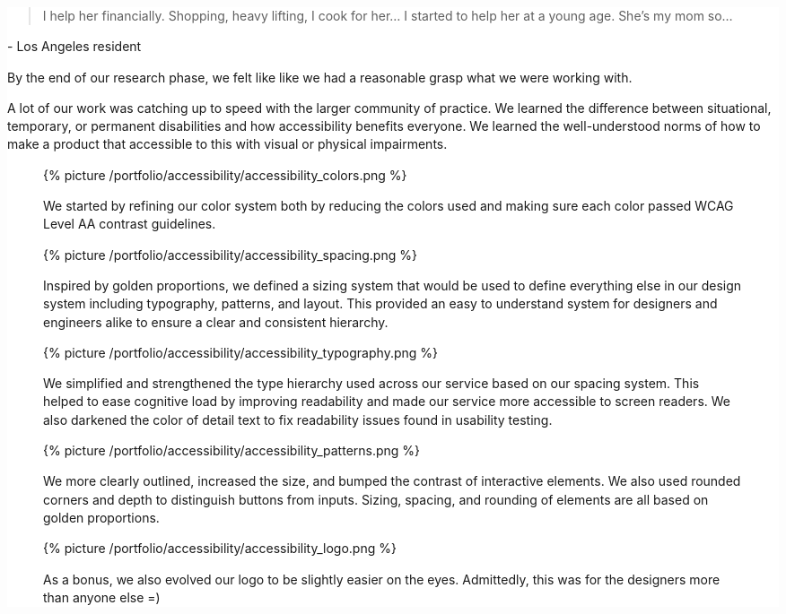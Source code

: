 <div class="row">
  <div class="col-md-5">
    <div class="quote">
    	<blockquote>
    		<p>I help her financially. Shopping, heavy lifting, I cook for her… I started to help her at a young age. She’s my mom so…</p>
    	</blockquote>
    	<p class="text--detail">- Los Angeles resident</p>
    </div>
  </div>
  <div class="col-md-6 col-md-offset-1">
    
By the end of our research phase, we felt like like we had a reasonable grasp what we were working with. 

A lot of our work was catching up to speed with the larger community of practice. We learned the difference between situational, temporary, or permanent disabilities and how accessibility benefits everyone. We learned the well-understood norms of how to make a product that accessible to this with visual or physical impairments.

  </div>
</div>


<div class="row">
  <div class="col-md-8 col-md-offset-4">
    <figure>
      {% picture /portfolio/accessibility/accessibility_colors.png %}
      <figcaption>
        <p>We started by refining our color system both by reducing the colors used and making sure each color passed WCAG Level AA contrast guidelines. </p>
      </figcaption>
    </figure>
    <figure>
      {% picture /portfolio/accessibility/accessibility_spacing.png %}
      <figcaption>
        <p>Inspired by golden proportions, we defined a sizing system that would be used to define everything else in our design system including typography, patterns, and layout. This provided an easy to understand system for designers and engineers alike to ensure a clear and consistent hierarchy.</p>
      </figcaption>
    </figure>
    <figure>
      {% picture /portfolio/accessibility/accessibility_typography.png %}
      <figcaption>
        <p>We simplified and strengthened the type hierarchy used across our service based on our spacing system. This helped to ease cognitive load by improving readability and made our service more accessible to screen readers. We also darkened the color of detail text to fix readability issues found in usability testing. </p>
      </figcaption>
    </figure>
    <figure>
      {% picture /portfolio/accessibility/accessibility_patterns.png %}
      <figcaption>
        <p>We more clearly outlined, increased the size, and bumped the contrast of interactive elements. We also used rounded corners and depth to distinguish buttons from inputs. Sizing, spacing, and rounding of elements are all based on golden proportions.</p>
      </figcaption>
    </figure>
    <figure>
      {% picture /portfolio/accessibility/accessibility_logo.png %}
      <figcaption>
        <p>As a bonus, we also evolved our logo to be slightly easier on the eyes. Admittedly, this was for the designers more than anyone else =)</p>
      </figcaption>
    </figure>
  </div>